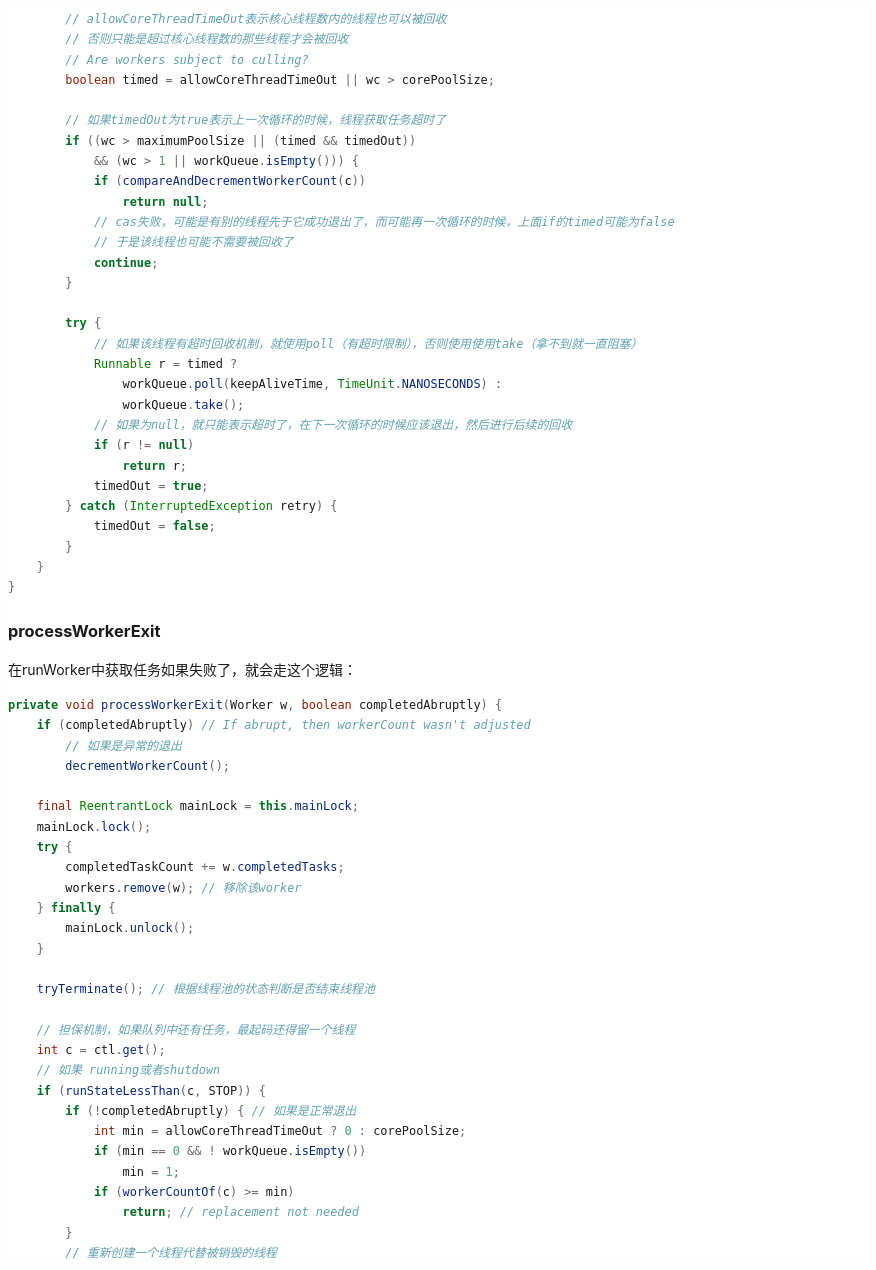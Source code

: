 ```java
		// allowCoreThreadTimeOut表示核心线程数内的线程也可以被回收
        // 否则只能是超过核心线程数的那些线程才会被回收
        // Are workers subject to culling?
        boolean timed = allowCoreThreadTimeOut || wc > corePoolSize;

       	// 如果timedOut为true表示上一次循环的时候，线程获取任务超时了
        if ((wc > maximumPoolSize || (timed && timedOut))
            && (wc > 1 || workQueue.isEmpty())) {
            if (compareAndDecrementWorkerCount(c))
                return null;
            // cas失败，可能是有别的线程先于它成功退出了，而可能再一次循环的时候，上面if的timed可能为false
            // 于是该线程也可能不需要被回收了
            continue;
        }

        try {
            // 如果该线程有超时回收机制，就使用poll（有超时限制），否则使用使用take（拿不到就一直阻塞）
            Runnable r = timed ?
                workQueue.poll(keepAliveTime, TimeUnit.NANOSECONDS) :
                workQueue.take();
            // 如果为null，就只能表示超时了，在下一次循环的时候应该退出，然后进行后续的回收
            if (r != null)
                return r;
            timedOut = true;
        } catch (InterruptedException retry) {
            timedOut = false;
        }
    }
}
```

### processWorkerExit

在runWorker中获取任务如果失败了，就会走这个逻辑：

```java
private void processWorkerExit(Worker w, boolean completedAbruptly) {
    if (completedAbruptly) // If abrupt, then workerCount wasn't adjusted
        // 如果是异常的退出
        decrementWorkerCount();

    final ReentrantLock mainLock = this.mainLock;
    mainLock.lock();
    try {
        completedTaskCount += w.completedTasks;
        workers.remove(w); // 移除该worker
    } finally {
        mainLock.unlock();
    }

    tryTerminate(); // 根据线程池的状态判断是否结束线程池

    // 担保机制，如果队列中还有任务，最起码还得留一个线程
    int c = ctl.get();
    // 如果 running或者shutdown
    if (runStateLessThan(c, STOP)) {
        if (!completedAbruptly) { // 如果是正常退出
            int min = allowCoreThreadTimeOut ? 0 : corePoolSize;
            if (min == 0 && ! workQueue.isEmpty())
                min = 1;
            if (workerCountOf(c) >= min)
                return; // replacement not needed
        }
        // 重新创建一个线程代替被销毁的线程
```